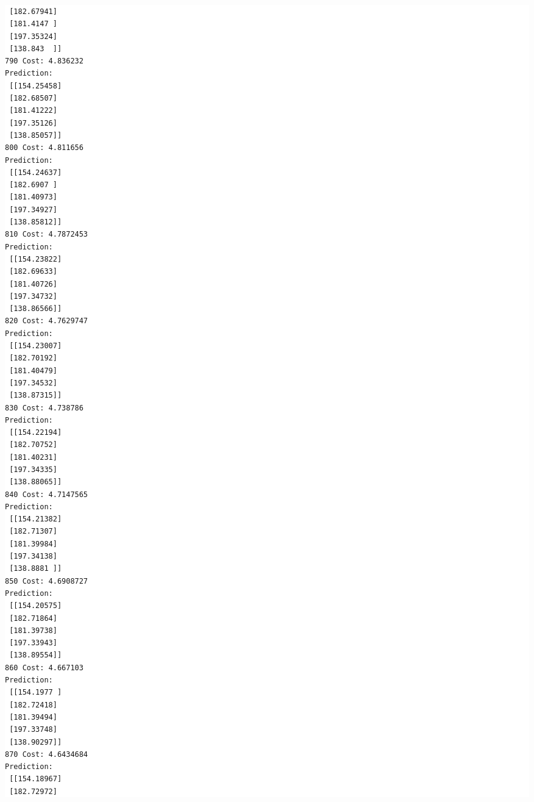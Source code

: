      [182.67941]
     [181.4147 ]
     [197.35324]
     [138.843  ]]
    790 Cost: 4.836232 
    Prediction:
     [[154.25458]
     [182.68507]
     [181.41222]
     [197.35126]
     [138.85057]]
    800 Cost: 4.811656 
    Prediction:
     [[154.24637]
     [182.6907 ]
     [181.40973]
     [197.34927]
     [138.85812]]
    810 Cost: 4.7872453 
    Prediction:
     [[154.23822]
     [182.69633]
     [181.40726]
     [197.34732]
     [138.86566]]
    820 Cost: 4.7629747 
    Prediction:
     [[154.23007]
     [182.70192]
     [181.40479]
     [197.34532]
     [138.87315]]
    830 Cost: 4.738786 
    Prediction:
     [[154.22194]
     [182.70752]
     [181.40231]
     [197.34335]
     [138.88065]]
    840 Cost: 4.7147565 
    Prediction:
     [[154.21382]
     [182.71307]
     [181.39984]
     [197.34138]
     [138.8881 ]]
    850 Cost: 4.6908727 
    Prediction:
     [[154.20575]
     [182.71864]
     [181.39738]
     [197.33943]
     [138.89554]]
    860 Cost: 4.667103 
    Prediction:
     [[154.1977 ]
     [182.72418]
     [181.39494]
     [197.33748]
     [138.90297]]
    870 Cost: 4.6434684 
    Prediction:
     [[154.18967]
     [182.72972]